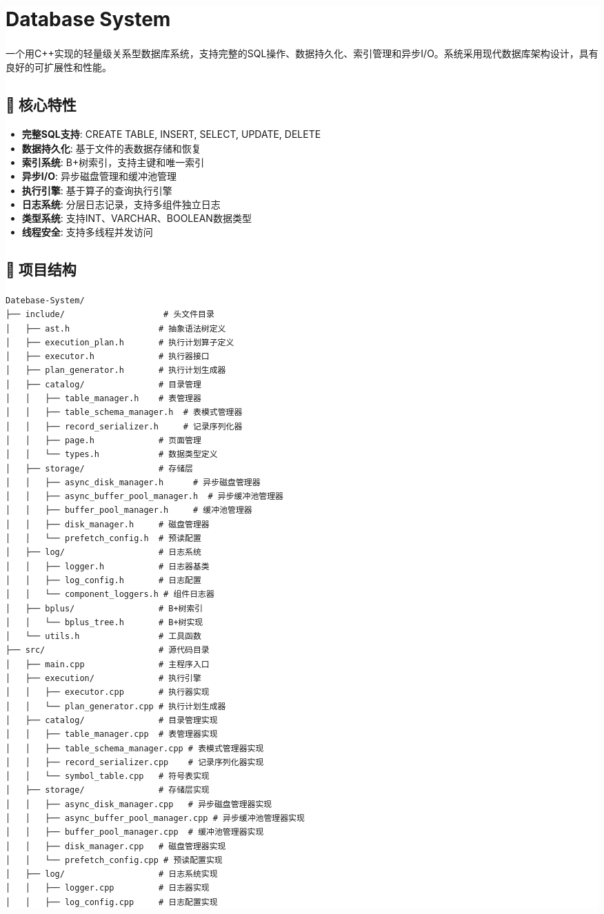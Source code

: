# Database System

一个用C++实现的轻量级关系型数据库系统，支持完整的SQL操作、数据持久化、索引管理和异步I/O。系统采用现代数据库架构设计，具有良好的可扩展性和性能。

## 🚀 核心特性

- **完整SQL支持**: CREATE TABLE, INSERT, SELECT, UPDATE, DELETE
- **数据持久化**: 基于文件的表数据存储和恢复
- **索引系统**: B+树索引，支持主键和唯一索引
- **异步I/O**: 异步磁盘管理和缓冲池管理
- **执行引擎**: 基于算子的查询执行引擎
- **日志系统**: 分层日志记录，支持多组件独立日志
- **类型系统**: 支持INT、VARCHAR、BOOLEAN数据类型
- **线程安全**: 支持多线程并发访问

## 📁 项目结构

```
Datebase-System/
├── include/                    # 头文件目录
│   ├── ast.h                  # 抽象语法树定义
│   ├── execution_plan.h       # 执行计划算子定义
│   ├── executor.h             # 执行器接口
│   ├── plan_generator.h       # 执行计划生成器
│   ├── catalog/               # 目录管理
│   │   ├── table_manager.h    # 表管理器
│   │   ├── table_schema_manager.h  # 表模式管理器
│   │   ├── record_serializer.h     # 记录序列化器
│   │   ├── page.h             # 页面管理
│   │   └── types.h            # 数据类型定义
│   ├── storage/               # 存储层
│   │   ├── async_disk_manager.h      # 异步磁盘管理器
│   │   ├── async_buffer_pool_manager.h  # 异步缓冲池管理器
│   │   ├── buffer_pool_manager.h     # 缓冲池管理器
│   │   ├── disk_manager.h     # 磁盘管理器
│   │   └── prefetch_config.h  # 预读配置
│   ├── log/                   # 日志系统
│   │   ├── logger.h           # 日志器基类
│   │   ├── log_config.h       # 日志配置
│   │   └── component_loggers.h # 组件日志器
│   ├── bplus/                 # B+树索引
│   │   └── bplus_tree.h       # B+树实现
│   └── utils.h                # 工具函数
├── src/                       # 源代码目录
│   ├── main.cpp               # 主程序入口
│   ├── execution/             # 执行引擎
│   │   ├── executor.cpp       # 执行器实现
│   │   └── plan_generator.cpp # 执行计划生成器
│   ├── catalog/               # 目录管理实现
│   │   ├── table_manager.cpp  # 表管理器实现
│   │   ├── table_schema_manager.cpp # 表模式管理器实现
│   │   ├── record_serializer.cpp    # 记录序列化器实现
│   │   └── symbol_table.cpp   # 符号表实现
│   ├── storage/               # 存储层实现
│   │   ├── async_disk_manager.cpp   # 异步磁盘管理器实现
│   │   ├── async_buffer_pool_manager.cpp # 异步缓冲池管理器实现
│   │   ├── buffer_pool_manager.cpp  # 缓冲池管理器实现
│   │   ├── disk_manager.cpp   # 磁盘管理器实现
│   │   └── prefetch_config.cpp # 预读配置实现
│   ├── log/                   # 日志系统实现
│   │   ├── logger.cpp         # 日志器实现
│   │   ├── log_config.cpp     # 日志配置实现
```